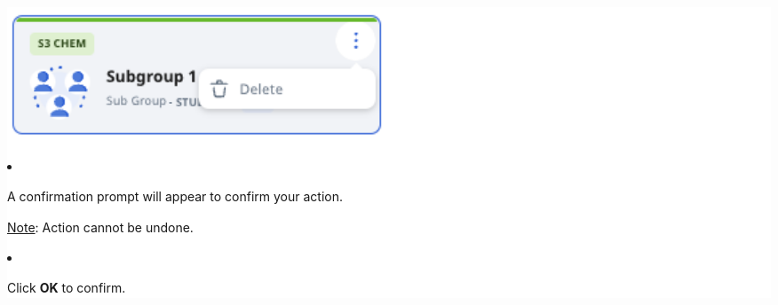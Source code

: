 <p><img alt="Edit &amp; Delete a Subgroup" style="width: 50%;" src="/images/2Teacher/DI-EditSubgroups2.png"></p>
</li>
<li><p>A confirmation prompt will appear to confirm your action.</p>
	<p><u>Note</u>: Action cannot be undone.</p>
</li>
<li><p>Click <strong>OK</strong> to confirm.</p>
</li>
</ol>